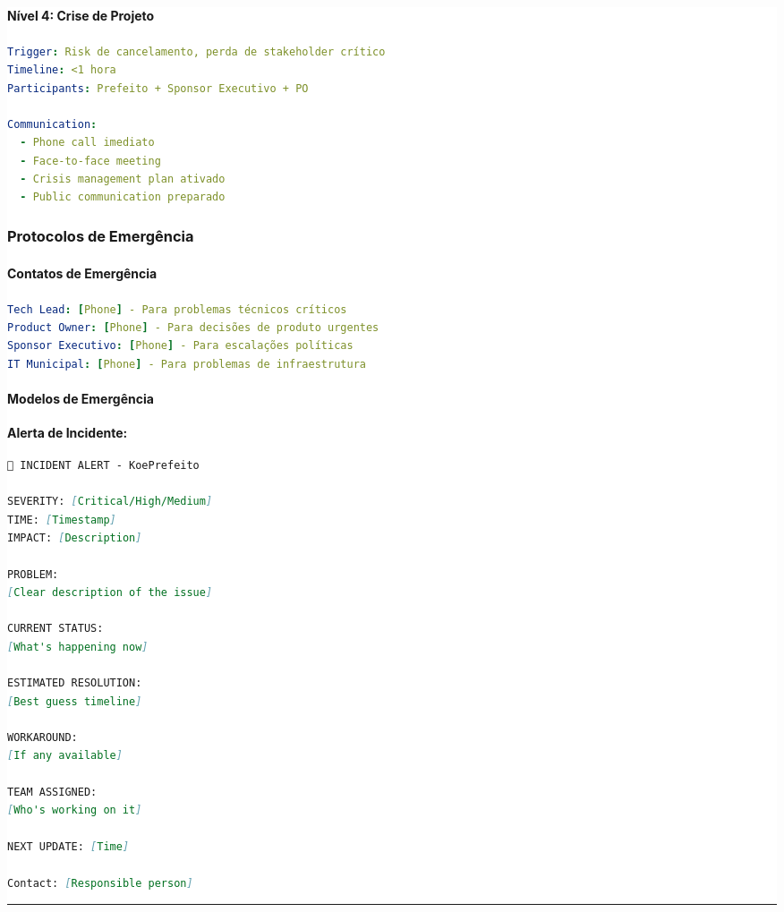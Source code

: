 #### **Nível 4: Crise de Projeto**
```yaml
Trigger: Risk de cancelamento, perda de stakeholder crítico
Timeline: <1 hora
Participants: Prefeito + Sponsor Executivo + PO

Communication:
  - Phone call imediato
  - Face-to-face meeting
  - Crisis management plan ativado
  - Public communication preparado
```

### **Protocolos de Emergência**

#### **Contatos de Emergência**
```yaml
Tech Lead: [Phone] - Para problemas técnicos críticos
Product Owner: [Phone] - Para decisões de produto urgentes
Sponsor Executivo: [Phone] - Para escalações políticas
IT Municipal: [Phone] - Para problemas de infraestrutura
```

#### **Modelos de Emergência**

**Alerta de Incidente:**
```markdown
🚨 INCIDENT ALERT - KoePrefeito

SEVERITY: [Critical/High/Medium]
TIME: [Timestamp]
IMPACT: [Description]

PROBLEM:
[Clear description of the issue]

CURRENT STATUS:
[What's happening now]

ESTIMATED RESOLUTION:
[Best guess timeline]

WORKAROUND:
[If any available]

TEAM ASSIGNED:
[Who's working on it]

NEXT UPDATE: [Time]

Contact: [Responsible person]
```

---